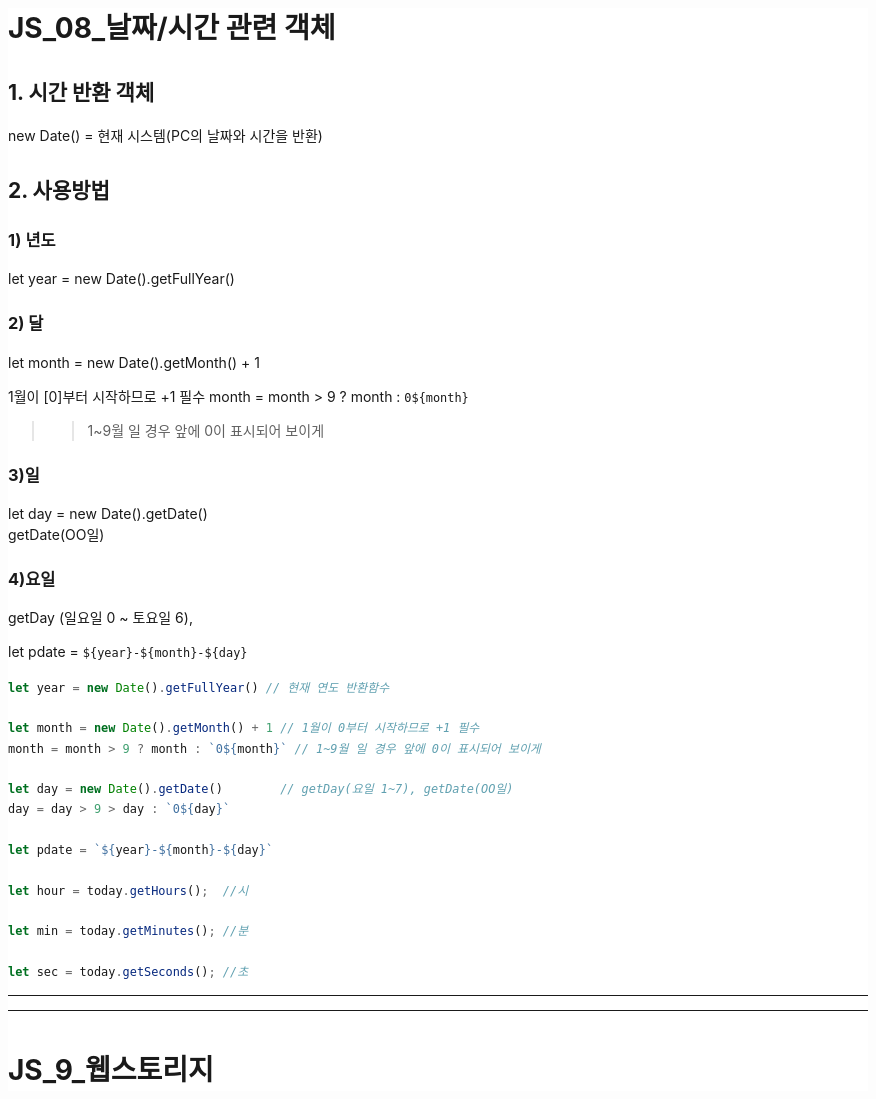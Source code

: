 # JS_08_날짜/시간 관련 객체
## 1. 시간 반환 객체

new Date() = 현재 시스템(PC의 날짜와 시간을 반환)

## 2. 사용방법

### 1) 년도 
let year = new Date().getFullYear()
### 2) 달
let month = new Date().getMonth() + 1 

1월이 [0]부터 시작하므로 +1 필수
month = month > 9 ? month : `0${month}`     
>> 1~9월 일 경우 앞에 0이 표시되어 보이게

### 3)일
let day = new Date().getDate()        
getDate(OO일)

### 4)요일 
getDay (일요일 0 ~ 토요일 6), 

  let pdate = `${year}-${month}-${day}`


```js
let year = new Date().getFullYear() // 현재 연도 반환함수

let month = new Date().getMonth() + 1 // 1월이 0부터 시작하므로 +1 필수
month = month > 9 ? month : `0${month}` // 1~9월 일 경우 앞에 0이 표시되어 보이게

let day = new Date().getDate()        // getDay(요일 1~7), getDate(OO일)
day = day > 9 > day : `0${day}`

let pdate = `${year}-${month}-${day}`

let hour = today.getHours();  //시

let min = today.getMinutes(); //분

let sec = today.getSeconds(); //초
```

---
---

# JS_9_웹스토리지
